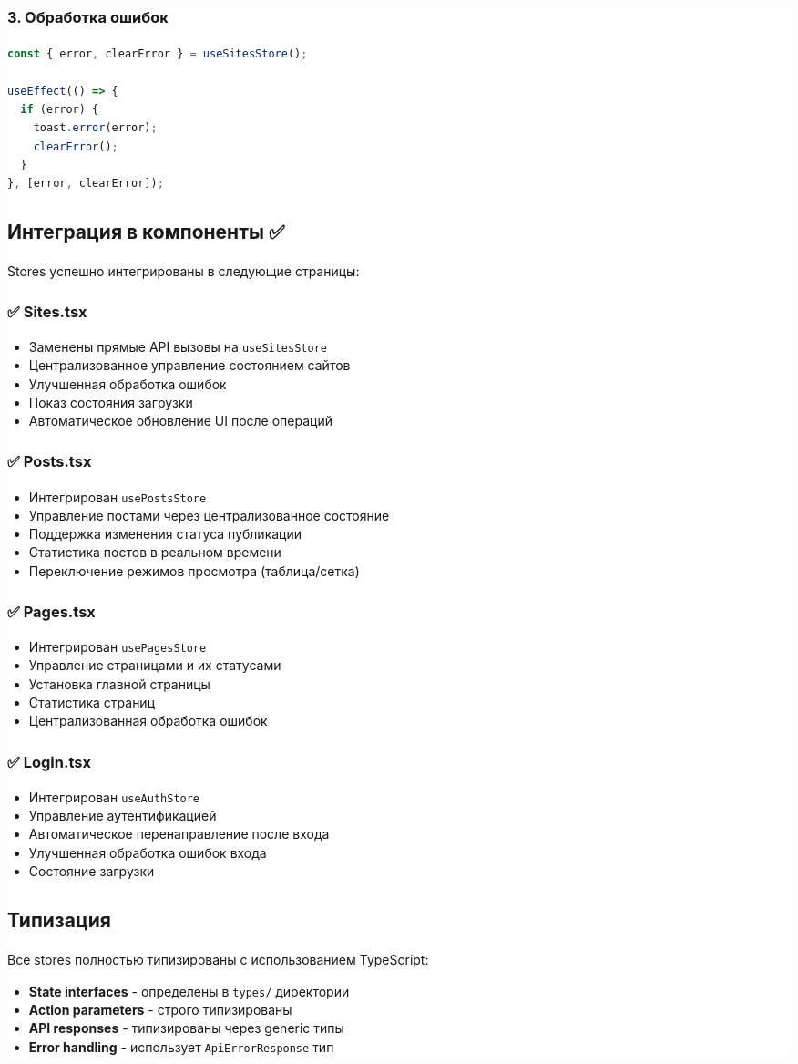 ### 3. Обработка ошибок
```typescript
const { error, clearError } = useSitesStore();

useEffect(() => {
  if (error) {
    toast.error(error);
    clearError();
  }
}, [error, clearError]);
```

## Интеграция в компоненты ✅

Stores успешно интегрированы в следующие страницы:

### ✅ Sites.tsx
- Заменены прямые API вызовы на `useSitesStore`
- Централизованное управление состоянием сайтов
- Улучшенная обработка ошибок
- Показ состояния загрузки
- Автоматическое обновление UI после операций

### ✅ Posts.tsx  
- Интегрирован `usePostsStore`
- Управление постами через централизованное состояние
- Поддержка изменения статуса публикации
- Статистика постов в реальном времени
- Переключение режимов просмотра (таблица/сетка)

### ✅ Pages.tsx
- Интегрирован `usePagesStore`
- Управление страницами и их статусами
- Установка главной страницы
- Статистика страниц
- Централизованная обработка ошибок

### ✅ Login.tsx
- Интегрирован `useAuthStore`
- Управление аутентификацией
- Автоматическое перенаправление после входа
- Улучшенная обработка ошибок входа
- Состояние загрузки

## Типизация

Все stores полностью типизированы с использованием TypeScript:

- **State interfaces** - определены в `types/` директории
- **Action parameters** - строго типизированы
- **API responses** - типизированы через generic типы
- **Error handling** - использует `ApiErrorResponse` тип
